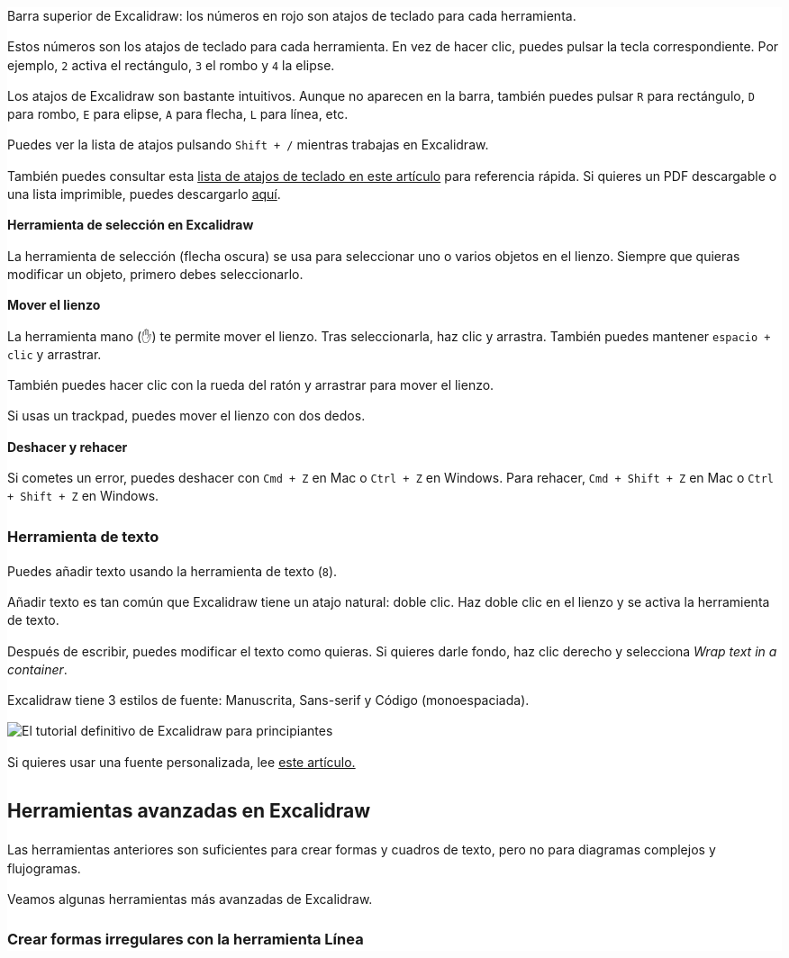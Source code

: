 Barra superior de Excalidraw: los números en rojo son atajos de teclado para cada herramienta.

Estos números son los atajos de teclado para cada herramienta. En vez de hacer clic, puedes pulsar la tecla correspondiente. Por ejemplo, `2` activa el rectángulo, `3` el rombo y `4` la elipse.

Los atajos de Excalidraw son bastante intuitivos. Aunque no aparecen en la barra, también puedes pulsar `R` para rectángulo, `D` para rombo, `E` para elipse, `A` para flecha, `L` para línea, etc.

Puedes ver la lista de atajos pulsando `Shift + /` mientras trabajas en Excalidraw.

También puedes consultar esta [lista de atajos de teclado en este artículo](https://csswolf.com/excalidraw-keyboard-shortcuts-pdf/) para referencia rápida. Si quieres un PDF descargable o una lista imprimible, puedes descargarlo [aquí](https://csswolf.com/wp-content/uploads/2023/10/Keyboard-shortcuts-for-Excalidraw-Printable-pdf-with-White-background.pdf).

**Herramienta de selección en Excalidraw**

La herramienta de selección (flecha oscura) se usa para seleccionar uno o varios objetos en el lienzo. Siempre que quieras modificar un objeto, primero debes seleccionarlo.

**Mover el lienzo**

La herramienta mano (✋) te permite mover el lienzo. Tras seleccionarla, haz clic y arrastra. También puedes mantener `espacio + clic` y arrastrar.

También puedes hacer clic con la rueda del ratón y arrastrar para mover el lienzo.

Si usas un trackpad, puedes mover el lienzo con dos dedos.

**Deshacer y rehacer**

Si cometes un error, puedes deshacer con `Cmd + Z` en Mac o `Ctrl + Z` en Windows. Para rehacer, `Cmd + Shift + Z` en Mac o `Ctrl + Shift + Z` en Windows.

### Herramienta de texto

Puedes añadir texto usando la herramienta de texto (`8`).

Añadir texto es tan común que Excalidraw tiene un atajo natural: doble clic. Haz doble clic en el lienzo y se activa la herramienta de texto.

Después de escribir, puedes modificar el texto como quieras. Si quieres darle fondo, haz clic derecho y selecciona _Wrap text in a container_.

Excalidraw tiene 3 estilos de fuente: Manuscrita, Sans-serif y Código (monoespaciada).

![El tutorial definitivo de Excalidraw para principiantes](https://sp-ao.shortpixel.ai/client/to_auto,q_lossy,ret_img,w_1024,h_117/https://csswolf.com/wp-content/uploads/2023/11/image-12-1024x117.png "The Ultimate Excalidraw Tutorial for Beginners 7")

Si quieres usar una fuente personalizada, lee [este artículo.](https://csswolf.com/how-to-change-the-default-fonts-in-excalidraw/)

Herramientas avanzadas en Excalidraw
-------------------------------------

Las herramientas anteriores son suficientes para crear formas y cuadros de texto, pero no para diagramas complejos y flujogramas.

Veamos algunas herramientas más avanzadas de Excalidraw.

### Crear formas irregulares con la herramienta Línea
